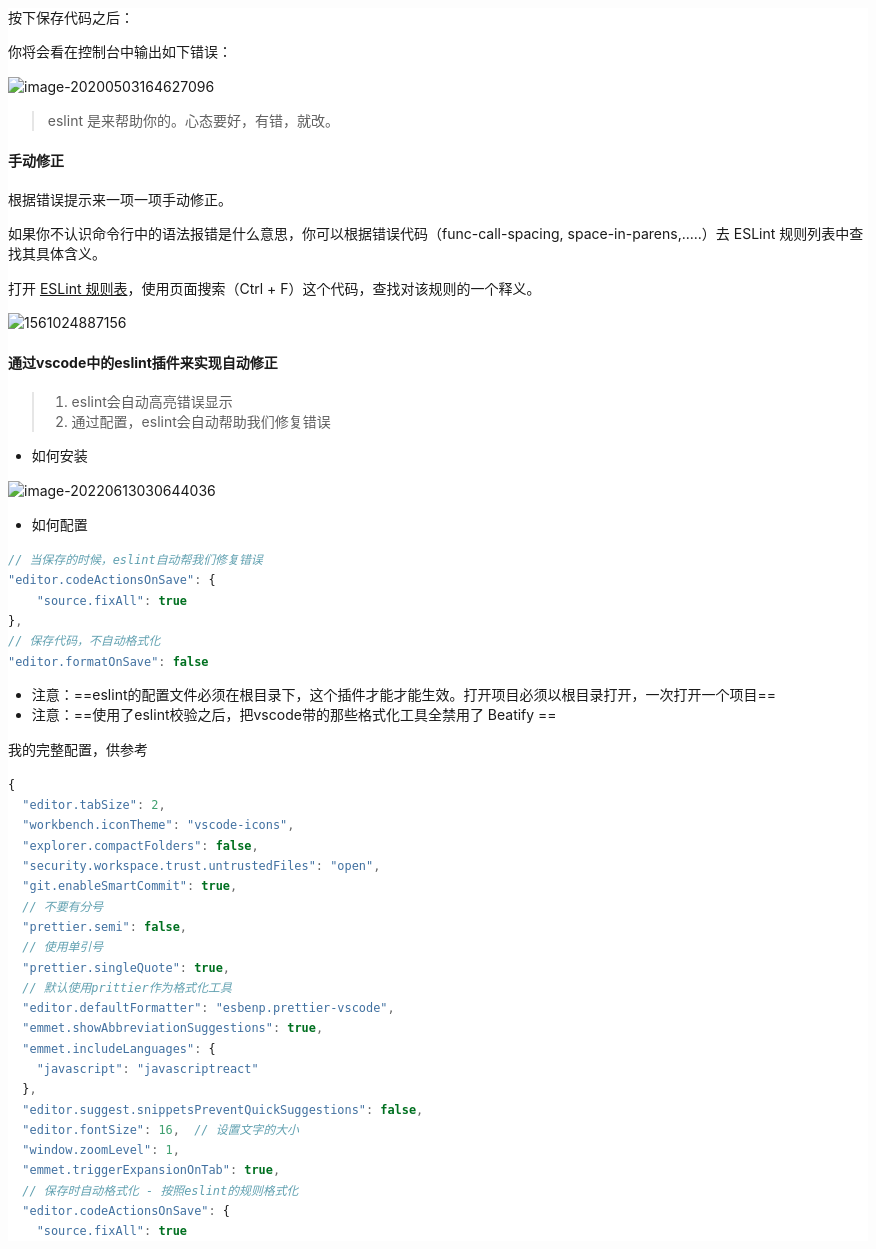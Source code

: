 按下保存代码之后：

你将会看在控制台中输出如下错误：

![image-20200503164627096](https://photo-album-1314189846.cos.ap-shanghai.myqcloud.com/202301081713077.png)

> eslint 是来帮助你的。心态要好，有错，就改。



#### 手动修正

根据错误提示来一项一项手动修正。

如果你不认识命令行中的语法报错是什么意思，你可以根据错误代码（func-call-spacing, space-in-parens,.....）去 ESLint 规则列表中查找其具体含义。

打开 [ESLint 规则表](https://cn.eslint.org/docs/rules/)，使用页面搜索（Ctrl + F）这个代码，查找对该规则的一个释义。

![1561024887156](https://photo-album-1314189846.cos.ap-shanghai.myqcloud.com/202301081713674.png)



#### 通过vscode中的eslint插件来实现自动修正

> 1. eslint会自动高亮错误显示
> 2. 通过配置，eslint会自动帮助我们修复错误

+ 如何安装

![image-20220613030644036](https://photo-album-1314189846.cos.ap-shanghai.myqcloud.com/202301081713207.png)

+ 如何配置

```js
// 当保存的时候，eslint自动帮我们修复错误
"editor.codeActionsOnSave": {
    "source.fixAll": true
},
// 保存代码，不自动格式化
"editor.formatOnSave": false
```

+ 注意：==eslint的配置文件必须在根目录下，这个插件才能才能生效。打开项目必须以根目录打开，一次打开一个项目==
+ 注意：==使用了eslint校验之后，把vscode带的那些格式化工具全禁用了 Beatify ==

我的完整配置，供参考

```jsx
{
  "editor.tabSize": 2,
  "workbench.iconTheme": "vscode-icons",
  "explorer.compactFolders": false,
  "security.workspace.trust.untrustedFiles": "open",
  "git.enableSmartCommit": true,
  // 不要有分号
  "prettier.semi": false,
  // 使用单引号
  "prettier.singleQuote": true,
  // 默认使用prittier作为格式化工具
  "editor.defaultFormatter": "esbenp.prettier-vscode",
  "emmet.showAbbreviationSuggestions": true,
  "emmet.includeLanguages": {
    "javascript": "javascriptreact"
  },
  "editor.suggest.snippetsPreventQuickSuggestions": false,
  "editor.fontSize": 16,  // 设置文字的大小
  "window.zoomLevel": 1,
  "emmet.triggerExpansionOnTab": true,
  // 保存时自动格式化 - 按照eslint的规则格式化
  "editor.codeActionsOnSave": {
    "source.fixAll": true
```